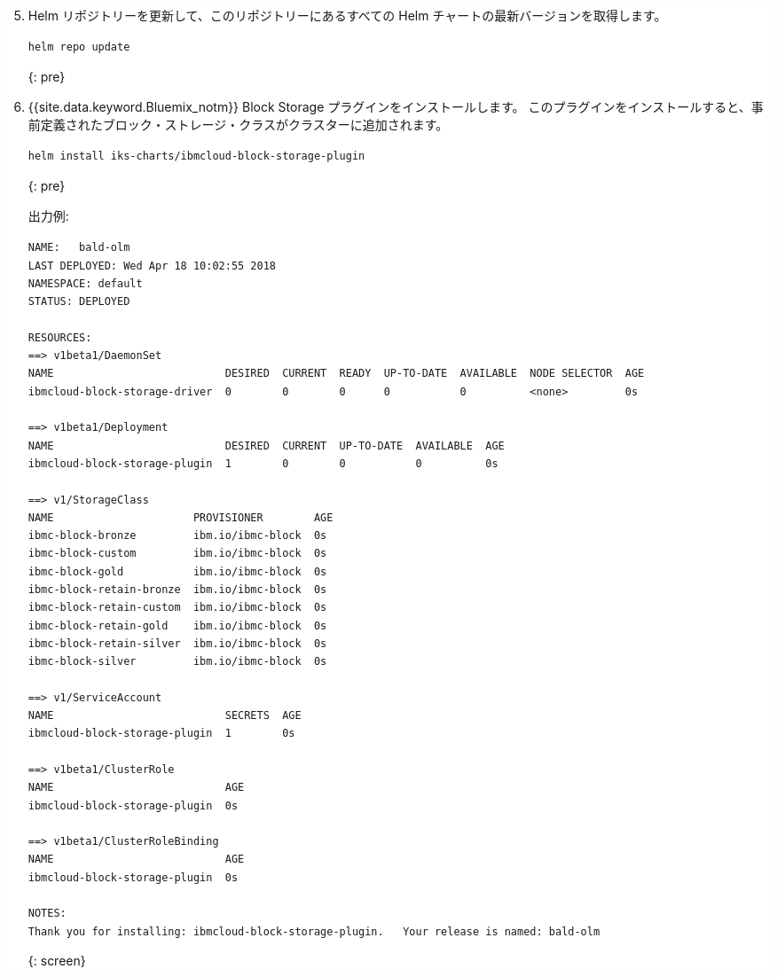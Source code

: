 5. Helm リポジトリーを更新して、このリポジトリーにあるすべての Helm チャートの最新バージョンを取得します。
   ```
   helm repo update
   ```
   {: pre}

6. {{site.data.keyword.Bluemix_notm}} Block Storage プラグインをインストールします。 このプラグインをインストールすると、事前定義されたブロック・ストレージ・クラスがクラスターに追加されます。
   ```
   helm install iks-charts/ibmcloud-block-storage-plugin
   ```
   {: pre}

   出力例:
   ```
   NAME:   bald-olm
   LAST DEPLOYED: Wed Apr 18 10:02:55 2018
   NAMESPACE: default
   STATUS: DEPLOYED

   RESOURCES:
   ==> v1beta1/DaemonSet
   NAME                           DESIRED  CURRENT  READY  UP-TO-DATE  AVAILABLE  NODE SELECTOR  AGE
   ibmcloud-block-storage-driver  0        0        0      0           0          <none>         0s

   ==> v1beta1/Deployment
   NAME                           DESIRED  CURRENT  UP-TO-DATE  AVAILABLE  AGE
   ibmcloud-block-storage-plugin  1        0        0           0          0s

   ==> v1/StorageClass
   NAME                      PROVISIONER        AGE
   ibmc-block-bronze         ibm.io/ibmc-block  0s
   ibmc-block-custom         ibm.io/ibmc-block  0s
   ibmc-block-gold           ibm.io/ibmc-block  0s
   ibmc-block-retain-bronze  ibm.io/ibmc-block  0s
   ibmc-block-retain-custom  ibm.io/ibmc-block  0s
   ibmc-block-retain-gold    ibm.io/ibmc-block  0s
   ibmc-block-retain-silver  ibm.io/ibmc-block  0s
   ibmc-block-silver         ibm.io/ibmc-block  0s

   ==> v1/ServiceAccount
   NAME                           SECRETS  AGE
   ibmcloud-block-storage-plugin  1        0s

   ==> v1beta1/ClusterRole
   NAME                           AGE
   ibmcloud-block-storage-plugin  0s

   ==> v1beta1/ClusterRoleBinding
   NAME                           AGE
   ibmcloud-block-storage-plugin  0s

   NOTES:
   Thank you for installing: ibmcloud-block-storage-plugin.   Your release is named: bald-olm
   ```
   {: screen}
